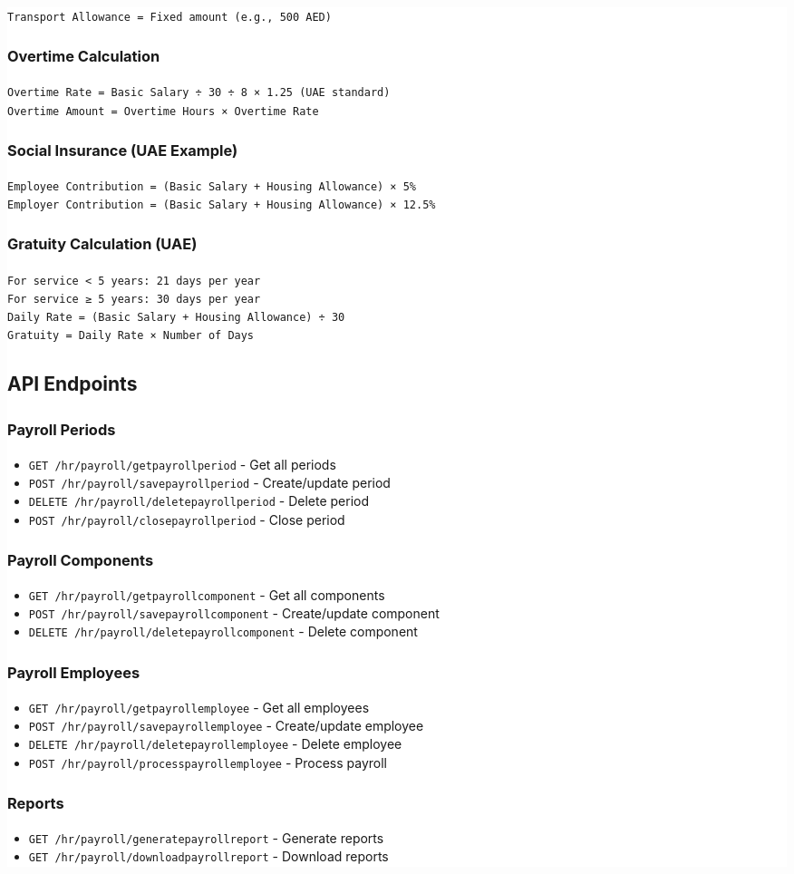 ```
Transport Allowance = Fixed amount (e.g., 500 AED)
```

### Overtime Calculation

```
Overtime Rate = Basic Salary ÷ 30 ÷ 8 × 1.25 (UAE standard)
Overtime Amount = Overtime Hours × Overtime Rate
```

### Social Insurance (UAE Example)

```
Employee Contribution = (Basic Salary + Housing Allowance) × 5%
Employer Contribution = (Basic Salary + Housing Allowance) × 12.5%
```

### Gratuity Calculation (UAE)

```
For service < 5 years: 21 days per year
For service ≥ 5 years: 30 days per year
Daily Rate = (Basic Salary + Housing Allowance) ÷ 30
Gratuity = Daily Rate × Number of Days
```

## API Endpoints

### Payroll Periods

- `GET /hr/payroll/getpayrollperiod` - Get all periods
- `POST /hr/payroll/savepayrollperiod` - Create/update period
- `DELETE /hr/payroll/deletepayrollperiod` - Delete period
- `POST /hr/payroll/closepayrollperiod` - Close period

### Payroll Components

- `GET /hr/payroll/getpayrollcomponent` - Get all components
- `POST /hr/payroll/savepayrollcomponent` - Create/update component
- `DELETE /hr/payroll/deletepayrollcomponent` - Delete component

### Payroll Employees

- `GET /hr/payroll/getpayrollemployee` - Get all employees
- `POST /hr/payroll/savepayrollemployee` - Create/update employee
- `DELETE /hr/payroll/deletepayrollemployee` - Delete employee
- `POST /hr/payroll/processpayrollemployee` - Process payroll

### Reports

- `GET /hr/payroll/generatepayrollreport` - Generate reports
- `GET /hr/payroll/downloadpayrollreport` - Download reports
